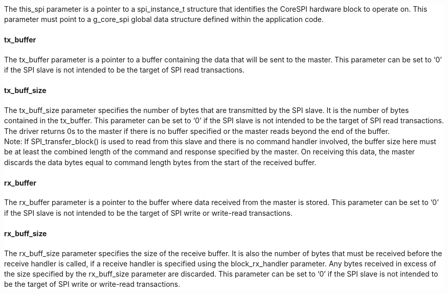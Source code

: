 The this_spi parameter is a pointer to a spi_instance_t structure that
identifies the CoreSPI hardware block to operate on. This parameter must point
to a g_core_spi global data structure defined within the application code.


</div>

#### tx_buffer
<div id="Functions$SPI_set_slave_block_buffers$description$parameters$tx_buffer" data-type="text" data-name="tx_buffer">

The tx_buffer parameter is a pointer to a buffer containing the data that will
be sent to the master. This parameter can be set to ‘0’ if the SPI slave is
not intended to be the target of SPI read transactions.


</div>

#### tx_buff_size
<div id="Functions$SPI_set_slave_block_buffers$description$parameters$tx_buff_size" data-type="text" data-name="tx_buff_size">

The tx_buff_size parameter specifies the number of bytes that are transmitted by
the SPI slave. It is the number of bytes contained in the tx_buffer. This
parameter can be set to ‘0’ if the SPI slave is not intended to be the
target of SPI read transactions. The driver returns 0s to the master if there is
no buffer specified or the master reads beyond the end of the buffer.  
Note: If
SPI_transfer_block() is used to read from this slave and there is no command
handler involved, the buffer size here must be at least the combined length of
the command and response specified by the master. On receiving this data, the
master discards the data bytes equal to command length bytes from the start of
the received buffer.


</div>

#### rx_buffer
<div id="Functions$SPI_set_slave_block_buffers$description$parameters$rx_buffer" data-type="text" data-name="rx_buffer">

The rx_buffer parameter is a pointer to the buffer where data received from the
master is stored. This parameter can be set to ‘0’ if the SPI slave is not
intended to be the target of SPI write or write-read transactions.


</div>

#### rx_buff_size
<div id="Functions$SPI_set_slave_block_buffers$description$parameters$rx_buff_size" data-type="text" data-name="rx_buff_size">

The rx_buff_size parameter specifies the size of the receive buffer. It is also
the number of bytes that must be received before the receive handler is called,
if a receive handler is specified using the block_rx_handler parameter. Any
bytes received in excess of the size specified by the rx_buff_size parameter are
discarded. This parameter can be set to ‘0’ if the SPI slave is not intended
to be the target of SPI write or write-read transactions.
